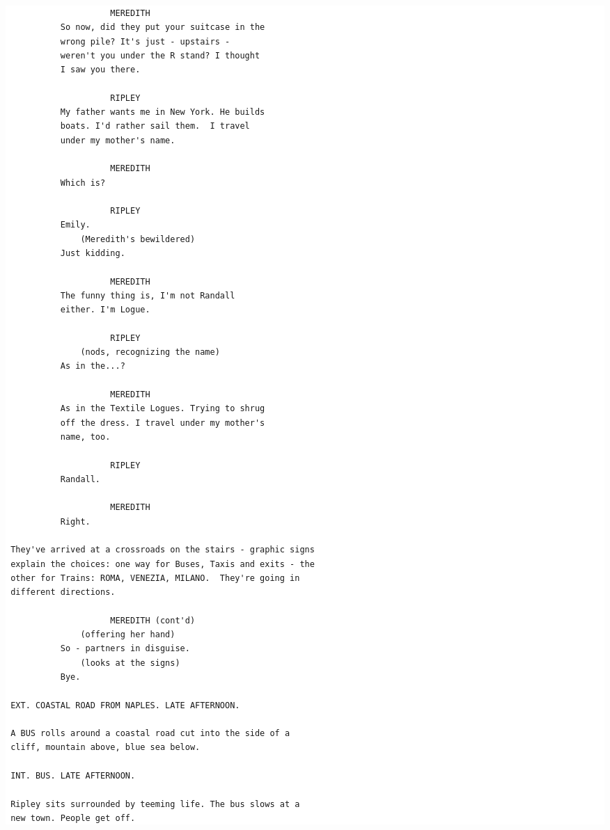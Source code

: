                          MEREDITH
               So now, did they put your suitcase in the
               wrong pile? It's just - upstairs -
               weren't you under the R stand? I thought
               I saw you there.

                         RIPLEY
               My father wants me in New York. He builds
               boats. I'd rather sail them.  I travel
               under my mother's name.

                         MEREDITH
               Which is?

                         RIPLEY
               Emily.
                   (Meredith's bewildered)
               Just kidding.

                         MEREDITH
               The funny thing is, I'm not Randall
               either. I'm Logue.

                         RIPLEY
                   (nods, recognizing the name)
               As in the...?

                         MEREDITH
               As in the Textile Logues. Trying to shrug
               off the dress. I travel under my mother's
               name, too.

                         RIPLEY
               Randall.

                         MEREDITH
               Right.

     They've arrived at a crossroads on the stairs - graphic signs
     explain the choices: one way for Buses, Taxis and exits - the
     other for Trains: ROMA, VENEZIA, MILANO.  They're going in
     different directions.

                         MEREDITH (cont'd)
                   (offering her hand)
               So - partners in disguise.
                   (looks at the signs)
               Bye.

     EXT. COASTAL ROAD FROM NAPLES. LATE AFTERNOON.

     A BUS rolls around a coastal road cut into the side of a
     cliff, mountain above, blue sea below.

     INT. BUS. LATE AFTERNOON.

     Ripley sits surrounded by teeming life. The bus slows at a
     new town. People get off.

